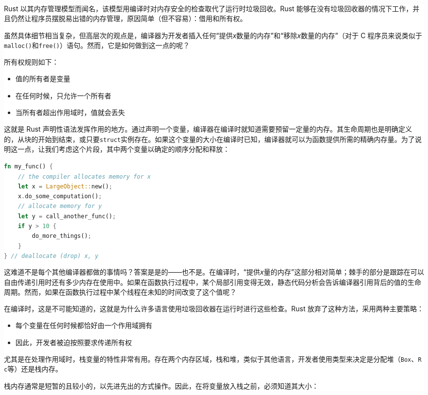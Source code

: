 Rust 以其内存管理模型而闻名，该模型用编译时对内存安全的检查取代了运行时垃圾回收。Rust 能够在没有垃圾回收器的情况下工作，并且仍然让程序员摆脱易出错的内存管理，原因简单（但不容易）：借用和所有权。

虽然具体细节相当复杂，但高层次的观点是，编译器为开发者插入任何“提供*x*数量的内存”和“移除*x*数量的内存”（对于 C 程序员来说类似于`malloc()`和`free()`）语句。然而，它是如何做到这一点的呢？

所有权规则如下：

+   值的所有者是变量

+   在任何时候，只允许一个所有者

+   当所有者超出作用域时，值就会丢失

这就是 Rust 声明性语法发挥作用的地方。通过声明一个变量，编译器在编译时就知道需要预留一定量的内存。其生命周期也是明确定义的，从块的开始到结束，或只要`struct`实例存在。如果这个变量的大小在编译时已知，编译器就可以为函数提供所需的精确内存量。为了说明这一点，让我们考虑这个片段，其中两个变量以确定的顺序分配和释放：

```rs
fn my_func() {
    // the compiler allocates memory for x 
    let x = LargeObject::new(); 
    x.do_some_computation();
    // allocate memory for y
    let y = call_another_func();
    if y > 10 {
        do_more_things();
    }
} // deallocate (drop) x, y
```

这难道不是每个其他编译器都做的事情吗？答案是是的——也不是。在编译时，“提供*x*量的内存”这部分相对简单；棘手的部分是跟踪在可以自由传递引用时还有多少内存在使用中。如果在函数执行过程中，某个局部引用变得无效，静态代码分析会告诉编译器引用背后的值的生命周期。然而，如果在函数执行过程中某个线程在未知的时间改变了这个值呢？

在编译时，这是不可能知道的，这就是为什么许多语言使用垃圾回收器在运行时进行这些检查。Rust 放弃了这种方法，采用两种主要策略：

+   每个变量在任何时候都恰好由一个作用域拥有

+   因此，开发者被迫按照要求传递所有权

尤其是在处理作用域时，栈变量的特性非常有用。存在两个内存区域，栈和堆，类似于其他语言，开发者使用类型来决定是分配堆（`Box`、`Rc`等）还是栈内存。

栈内存通常是短暂的且较小的，以先进先出的方式操作。因此，在将变量放入栈之前，必须知道其大小：
